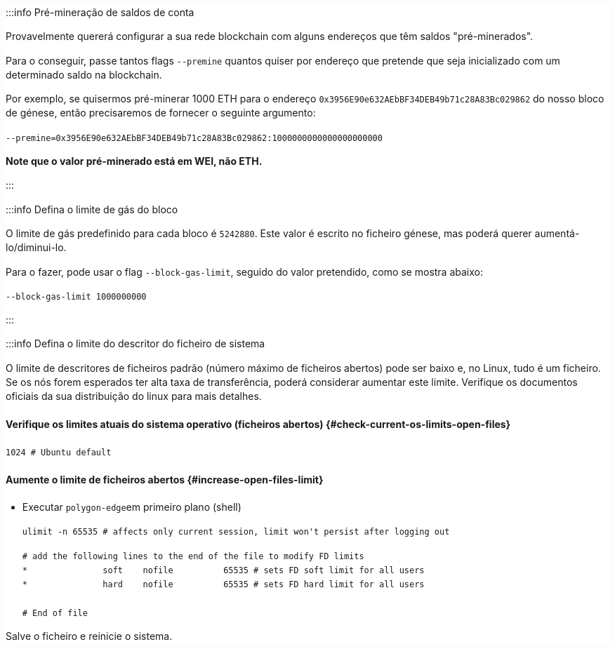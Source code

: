 :::info Pré-mineração de saldos de conta

Provavelmente quererá configurar a sua rede blockchain com alguns endereços que têm saldos "pré-minerados".

Para o conseguir, passe tantos flags `--premine` quantos quiser por endereço que pretende que seja inicializado com um determinado saldo
na blockchain.

Por exemplo, se quisermos pré-minerar 1000 ETH para o endereço `0x3956E90e632AEbBF34DEB49b71c28A83Bc029862` do nosso bloco de génese, então precisaremos de fornecer o seguinte argumento:

```
--premine=0x3956E90e632AEbBF34DEB49b71c28A83Bc029862:1000000000000000000000
```

**Note que o valor pré-minerado está em WEI, não ETH.**

:::

:::info Defina o limite de gás do bloco

O limite de gás predefinido para cada bloco é `5242880`. Este valor é escrito no ficheiro génese, mas poderá querer
aumentá-lo/diminui-lo.

Para o fazer, pode usar o flag `--block-gas-limit`, seguido do valor pretendido, como se mostra abaixo:

```shell
--block-gas-limit 1000000000
```

:::

:::info Defina o limite do descritor do ficheiro de sistema

O limite de descritores de ficheiros padrão (número máximo de ficheiros abertos) pode ser baixo e, no Linux, tudo é um ficheiro. Se os nós forem esperados ter alta taxa de transferência, poderá considerar aumentar este limite. Verifique os documentos oficiais da sua distribuição do linux para mais detalhes.

#### Verifique os limites atuais do sistema operativo (ficheiros abertos) {#check-current-os-limits-open-files}
```shell title="ulimit -n"
1024 # Ubuntu default
```

#### Aumente o limite de ficheiros abertos {#increase-open-files-limit}
- Executar `polygon-edge`em primeiro plano (shell)
  ```shell title="Set FD limit for the current session"
  ulimit -n 65535 # affects only current session, limit won't persist after logging out
  ```

  ```shell title="Edit /etc/security/limits.conf"
  # add the following lines to the end of the file to modify FD limits
  *               soft    nofile          65535 # sets FD soft limit for all users
  *               hard    nofile          65535 # sets FD hard limit for all users

  # End of file
  ```
Salve o ficheiro e reinicie o sistema.
